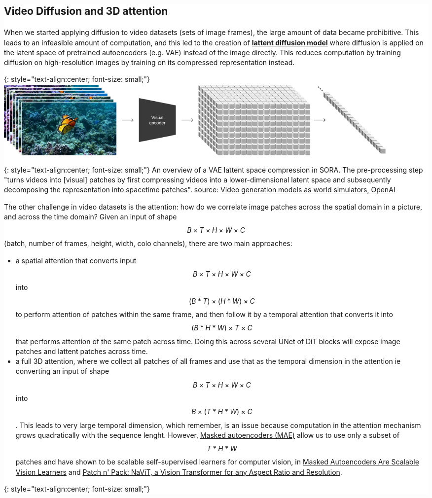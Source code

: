 ## Video Diffusion and 3D attention

When we started applying diffusion to video datasets (sets of image frames), the large amount of data became prohibitive. This leads to an infeasible amount of computation, and this led to the creation of **[lattent diffusion model](https://arxiv.org/abs/2112.10752)** where diffusion is applied on the latent space of pretrained autoencoders (e.g. VAE) instead of the image directly. This reduces computation by training diffusion on high-resolution images by training on its compressed representation instead. 

{: style="text-align:center; font-size: small;"}
<img width="90%" height="90%" src="/assets/from-Diffusion-to-SORA/sora_vae.png"/> 

{: style="text-align:center; font-size: small;"}
An overview of a VAE lattent space compression in SORA. The pre-processing step "turns videos into [visual] patches by first compressing videos into a lower-dimensional latent space and subsequently decomposing the representation into spacetime patches". source: [Video generation models as world simulators, OpenAI](https://openai.com/index/video-generation-models-as-world-simulators/)

The other challenge in video datasets is the attention: how do we correlate image patches across the spatial domain in a picture, and across the time domain? Given an input of shape $$B \times T \times H \times W \times C$$ (batch, number of frames, height, width, colo channels), there are two main approaches:
- a spatial attention that converts  input $$B \times T \times H \times W \times C$$ into $$(B * T ) \times (H * W) \times C$$ to perform attention of patches within the same frame, and then follow it by a temporal attention that converts it into $$(B * H * W) \times T \times C$$  that performs attention of the same patch across time. Doing this across several UNet of DiT blocks will expose image patches and lattent patches across time.
- a full 3D attention, where we collect all patches of all frames and use that as the temporal dimension in the attention ie converting an input of shape $$B \times T \times H \times W \times C$$ into $$B \times (T * H * W) \times C$$. This leads to very large  temporal dimension, which remember, is an issue because computation in the attention mechanism grows quadratically with the sequence lenght. However, [Masked autoencoders (MAE)](https://arxiv.org/abs/2205.09113) allow us to use only a subset of $$T * H * W$$ patches and have shown to be  scalable self-supervised learners for computer vision, in [Masked Autoencoders Are Scalable Vision Learners](https://arxiv.org/abs/2111.06377) and [Patch n' Pack: NaViT, a Vision Transformer for any Aspect Ratio and Resolution](https://arxiv.org/abs/2307.06304).

{: style="text-align:center; font-size: small;"}
